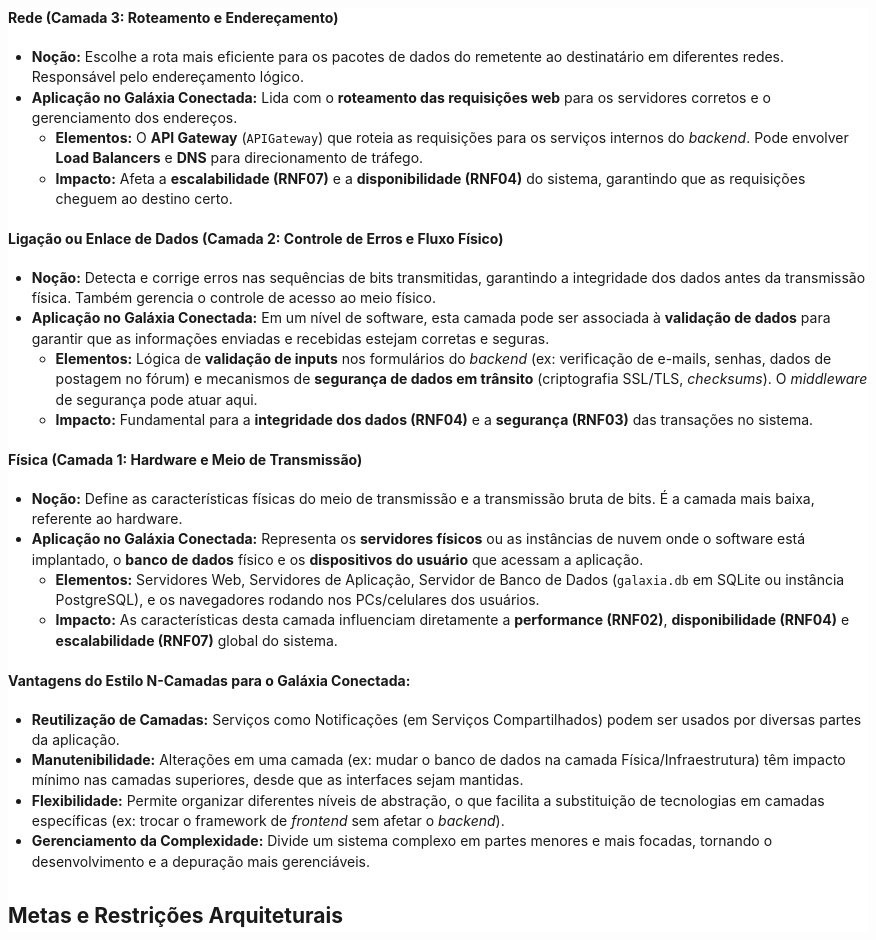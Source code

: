 #### **Rede (Camada 3: Roteamento e Endereçamento)**

* **Noção:** Escolhe a rota mais eficiente para os pacotes de dados do remetente ao destinatário em diferentes redes. Responsável pelo endereçamento lógico.
* **Aplicação no Galáxia Conectada:** Lida com o **roteamento das requisições web** para os servidores corretos e o gerenciamento dos endereços.
    * **Elementos:** O **API Gateway** (`APIGateway`) que roteia as requisições para os serviços internos do *backend*. Pode envolver **Load Balancers** e **DNS** para direcionamento de tráfego.
    * **Impacto:** Afeta a **escalabilidade (RNF07)** e a **disponibilidade (RNF04)** do sistema, garantindo que as requisições cheguem ao destino certo.

#### **Ligação ou Enlace de Dados (Camada 2: Controle de Erros e Fluxo Físico)**

* **Noção:** Detecta e corrige erros nas sequências de bits transmitidas, garantindo a integridade dos dados antes da transmissão física. Também gerencia o controle de acesso ao meio físico.
* **Aplicação no Galáxia Conectada:** Em um nível de software, esta camada pode ser associada à **validação de dados** para garantir que as informações enviadas e recebidas estejam corretas e seguras.
    * **Elementos:** Lógica de **validação de inputs** nos formulários do *backend* (ex: verificação de e-mails, senhas, dados de postagem no fórum) e mecanismos de **segurança de dados em trânsito** (criptografia SSL/TLS, *checksums*). O *middleware* de segurança pode atuar aqui.
    * **Impacto:** Fundamental para a **integridade dos dados (RNF04)** e a **segurança (RNF03)** das transações no sistema.

#### **Física (Camada 1: Hardware e Meio de Transmissão)**

* **Noção:** Define as características físicas do meio de transmissão e a transmissão bruta de bits. É a camada mais baixa, referente ao hardware.
* **Aplicação no Galáxia Conectada:** Representa os **servidores físicos** ou as instâncias de nuvem onde o software está implantado, o **banco de dados** físico e os **dispositivos do usuário** que acessam a aplicação.
    * **Elementos:** Servidores Web, Servidores de Aplicação, Servidor de Banco de Dados (`galaxia.db` em SQLite ou instância PostgreSQL), e os navegadores rodando nos PCs/celulares dos usuários.
    * **Impacto:** As características desta camada influenciam diretamente a **performance (RNF02)**, **disponibilidade (RNF04)** e **escalabilidade (RNF07)** global do sistema.


#### Vantagens do Estilo N-Camadas para o Galáxia Conectada:

* **Reutilização de Camadas:** Serviços como Notificações (em Serviços Compartilhados) podem ser usados por diversas partes da aplicação.
* **Manutenibilidade:** Alterações em uma camada (ex: mudar o banco de dados na camada Física/Infraestrutura) têm impacto mínimo nas camadas superiores, desde que as interfaces sejam mantidas.
* **Flexibilidade:** Permite organizar diferentes níveis de abstração, o que facilita a substituição de tecnologias em camadas específicas (ex: trocar o framework de *frontend* sem afetar o *backend*).
* **Gerenciamento da Complexidade:** Divide um sistema complexo em partes menores e mais focadas, tornando o desenvolvimento e a depuração mais gerenciáveis.



## Metas e Restrições Arquiteturais
